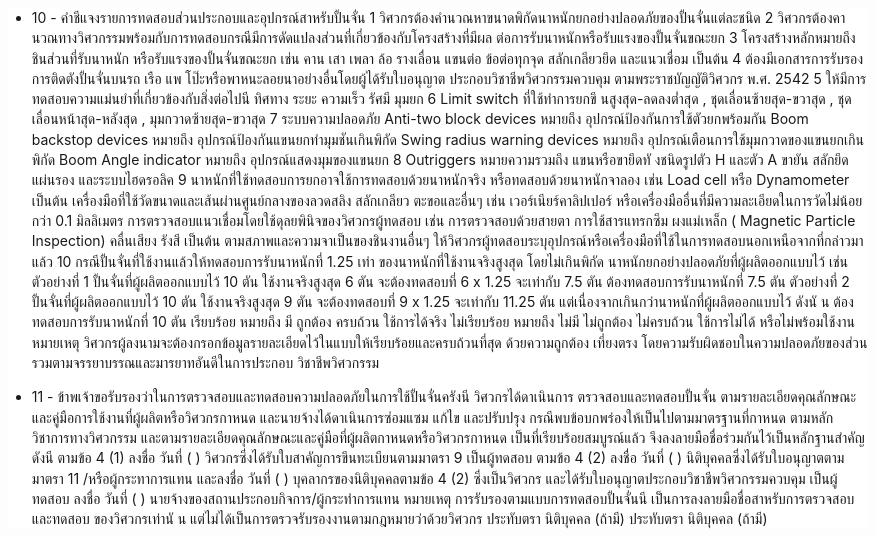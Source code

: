 - 10 - คำชีแจงรายการทดสอบส่วนประกอบและอุปกรณ์สาหรับปั้นจั่น 1 วิศวกรต้องคำนวณหาขนาดพิกัดนาหนักยกอย่างปลอดภัยของปั้นจั่นแต่ละชนิด 2 วิศวกรต้องคานวณทางวิศวกรรมพร้อมกับการทดสอบกรณีมีการดัดแปลงส่วนที่เกี่ยวข้องกับโครงสร้างที่มีผล ต่อการรับนาหนักหรือรับแรงของปั้นจั่นขณะยก 3 โครงสร้างหลักหมายถึง ชินส่วนที่รับนาหนัก หรือรับแรงของปั้นจั่นขณะยก เช่น คาน เสา เพลา ล้อ รางเลื่อน แขนต่อ ข้อต่อทุกจุด สลักเกลียวยึด และแนวเชื่อม เป็นต้น 4 ต้องมีเอกสารการรับรองการติดตังปั้นจั่นบนรถ เรือ แพ โป๊ะหรือพาหนะลอยนาอย่างอื่นโดยผู้ได้รับใบอนุญาต ประกอบวิชาชีพวิศวกรรมควบคุม ตามพระราชบัญญัติวิศวกร พ.ศ. 2542 5 ให้มีการทดสอบความแม่นยำที่เกี่ยวข้องกับสิ่งต่อไปนี ทิศทาง ระยะ ความเร็ว รัศมี มุมยก 6 Limit switch ที่ใช้ทำการยกขึ นสูงสุด-ลดลงต่ำสุด , ชุดเลื่อนซ้ายสุด-ขวาสุด , ชุดเลื่อนหน้าสุด-หลังสุด , มุมกวาดซ้ายสุด-ขวาสุด 7 ระบบความปลอดภัย Anti-two block devices หมายถึง อุปกรณ์ป้องกันการใช้ตัวยกพร้อมกัน Boom backstop devices หมายถึง อุปกรณ์ป้องกันแขนยกทำมุมชันเกินพิกัด Swing radius warning devices หมายถึง อุปกรณ์เตือนการใช้มุมกวาดของแขนยกเกินพิกัด Boom Angle indicator หมายถึง อุปกรณ์แสดงมุมของแขนยก 8 Outriggers หมายความรวมถึง แขนหรือขายึดทั งชนิดรูปตัว H และตัว A ขายัน สลักยึด แผ่นรอง และระบบไฮดรอลิค 9 นาหนักที่ใช้ทดสอบการยกอาจใช้การทดสอบด้วยนาหนักจริง หรือทดสอบด้วยนาหนักจาลอง เช่น Load cell หรือ Dynamometer เป็นต้น เครื่องมือที่ใช้วัดขนาดและเส้นผ่านศูนย์กลางของลวดสลิง สลักเกลียว ตะขอและอื่นๆ เช่น เวอร์เนียร์คาลิปเปอร์ หรือเครื่องมืออื่นที่มีความละเอียดในการวัดไม่น้อยกว่า 0.1 มิลลิเมตร การตรวจสอบแนวเชื่อมโดยใช้ดุลยพินิจของวิศวกรผู้ทดสอบ เช่น การตรวจสอบด้วยสายตา การใช้สารแทรกซึม ผงแม่เหล็ก ( Magnetic Particle Inspection) คลื่นเสียง รังสี เป็นต้น ตามสภาพและความจาเป็นของชินงานอื่นๆ ให้วิศวกรผู้ทดสอบระบุอุปกรณ์หรือเครื่องมือที่ใช้ในการทดสอบนอกเหนือจากที่กล่าวมาแล้ว 10 กรณีปั้นจั่นที่ใช้งานแล้วให้ทดสอบการรับนาหนักที่ 1.25 เท่า ของนาหนักที่ใช้งานจริงสูงสุด โดยไม่เกินพิกัด นาหนักยกอย่างปลอดภัยที่ผู้ผลิตออกแบบไว้ เช่น ตัวอย่างที่ 1 ปั้นจั่นที่ผู้ผลิตออกแบบไว้ 10 ตัน ใช้งานจริงสูงสุด 6 ตัน จะต้องทดสอบที่ 6 x 1.25 จะเท่ากับ 7.5 ตัน ต้องทดสอบการรับนาหนักที่ 7.5 ตัน ตัวอย่างที่ 2 ปั้นจั่นที่ผู้ผลิตออกแบบไว้ 10 ตัน ใช้งานจริงสูงสุด 9 ตัน จะต้องทดสอบที่ 9 x 1.25 จะเท่ากับ 11.25 ตัน แต่เนื่องจากเกินกว่านาหนักที่ผู้ผลิตออกแบบไว้ ดังนั น ต้องทดสอบการรับนาหนักที่ 10 ตัน เรียบร้อย หมายถึง มี ถูกต้อง ครบถ้วน ใช้การได้จริง ไม่เรียบร้อย หมายถึง ไม่มี ไม่ถูกต้อง ไม่ครบถ้วน ใช้การไม่ได้ หรือไม่พร้อมใช้งาน หมายเหตุ วิศวกรผู้ลงนามจะต้องกรอกข้อมูลรายละเอียดไว้ในแบบให้เรียบร้อยและครบถ้วนที่สุด ด้วยความถูกต้อง เที่ยงตรง โดยความรับผิดชอบในความปลอดภัยของส่วนรวมตามจรรยาบรรณและมารยาทอันดีในการประกอบ วิชาชีพวิศวกรรม

- 11 - ข้าพเจ้าขอรับรองว่าในการตรวจสอบและทดสอบความปลอดภัยในการใช้ปั้นจั่นครังนี วิศวกรได้ดาเนินการ ตรวจสอบและทดสอบปั้นจั่น ตามรายละเอียดคุณลักษณะและคู่มือการใช้งานที่ผู้ผลิตหรือวิศวกรกาหนด และนายจ้างได้ดาเนินการซ่อมแซม แก้ไข และปรับปรุง กรณีพบข้อบกพร่องให้เป็นไปตามมาตรฐานที่กาหนด ตามหลักวิชาการทางวิศวกรรม และตามรายละเอียดคุณลักษณะและคู่มือที่ผู้ผลิตกาหนดหรือวิศวกรกาหนด เป็นที่เรียบร้อยสมบูรณ์แล้ว จึงลงลายมือชื่อร่วมกันไว้เป็นหลักฐานสำคัญ ดังนี ตามข้อ 4 (1) ลงชื่อ วันที่ ( ) วิศวกรซึ่งได้รับใบสาคัญการขึนทะเบียนตามมาตรา 9 เป็นผู้ทดสอบ ตามข้อ 4 (2) ลงชื่อ วันที่ ( ) นิติบุคคลซึ่งได้รับใบอนุญาตตามมาตรา 11 /หรือผู้กระทาการแทน และลงชื่อ วันที่ ( ) บุคลากรของนิติบุคคลตามข้อ 4 (2) ซึ่งเป็นวิศวกร และได้รับใบอนุญาตประกอบวิชาชีพวิศวกรรมควบคุม เป็นผู้ทดสอบ ลงชื่อ วันที่ ( ) นายจ้างของสถานประกอบกิจการ/ผู้กระทำการแทน หมายเหตุ การรับรองตามแบบการทดสอบปั้นจั่นนี เป็นการลงลายมือชื่อสาหรับการตรวจสอบและทดสอบ ของวิศวกรเท่านั น แต่ไม่ได้เป็นการตรวจรับรองงานตามกฎหมายว่าด้วยวิศวกร ประทับตรา นิติบุคคล (ถ้ามี) ประทับตรา นิติบุคคล (ถ้ามี)
